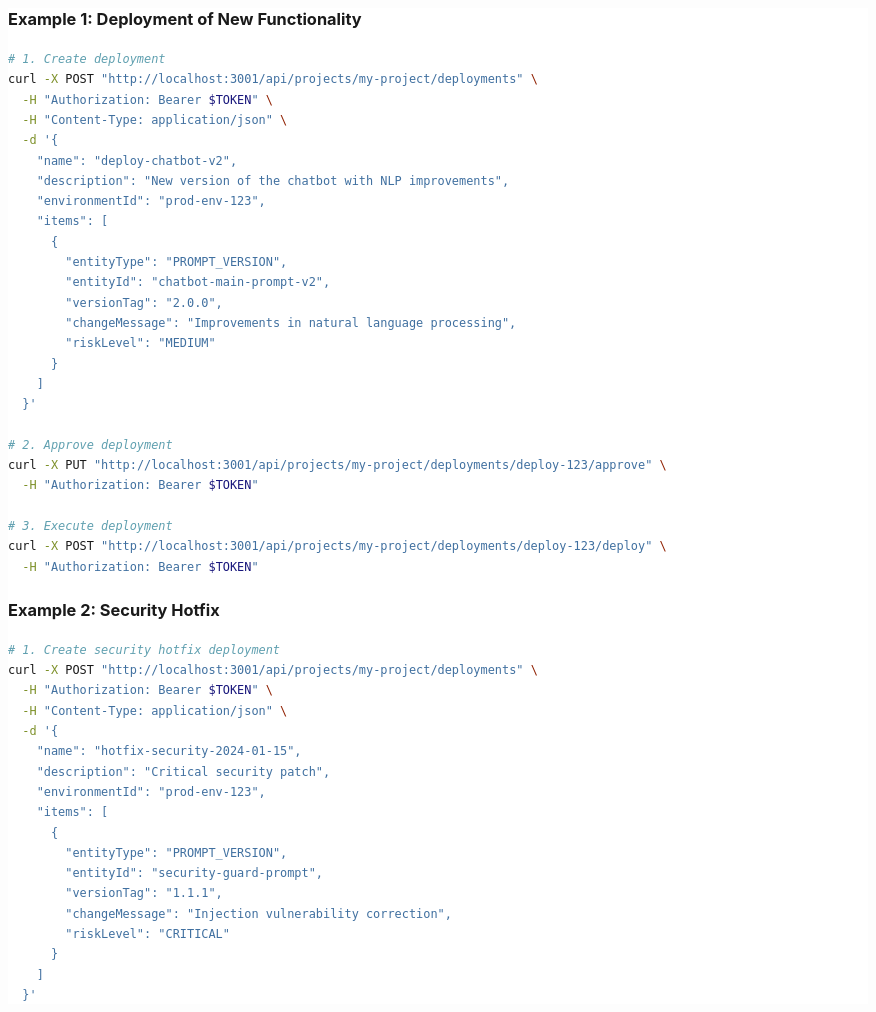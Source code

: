 ### Example 1: Deployment of New Functionality
```bash
# 1. Create deployment
curl -X POST "http://localhost:3001/api/projects/my-project/deployments" \
  -H "Authorization: Bearer $TOKEN" \
  -H "Content-Type: application/json" \
  -d '{
    "name": "deploy-chatbot-v2",
    "description": "New version of the chatbot with NLP improvements",
    "environmentId": "prod-env-123",
    "items": [
      {
        "entityType": "PROMPT_VERSION",
        "entityId": "chatbot-main-prompt-v2",
        "versionTag": "2.0.0",
        "changeMessage": "Improvements in natural language processing",
        "riskLevel": "MEDIUM"
      }
    ]
  }'

# 2. Approve deployment
curl -X PUT "http://localhost:3001/api/projects/my-project/deployments/deploy-123/approve" \
  -H "Authorization: Bearer $TOKEN"

# 3. Execute deployment
curl -X POST "http://localhost:3001/api/projects/my-project/deployments/deploy-123/deploy" \
  -H "Authorization: Bearer $TOKEN"
```

### Example 2: Security Hotfix
```bash
# 1. Create security hotfix deployment
curl -X POST "http://localhost:3001/api/projects/my-project/deployments" \
  -H "Authorization: Bearer $TOKEN" \
  -H "Content-Type: application/json" \
  -d '{
    "name": "hotfix-security-2024-01-15",
    "description": "Critical security patch",
    "environmentId": "prod-env-123",
    "items": [
      {
        "entityType": "PROMPT_VERSION",
        "entityId": "security-guard-prompt",
        "versionTag": "1.1.1",
        "changeMessage": "Injection vulnerability correction",
        "riskLevel": "CRITICAL"
      }
    ]
  }'
```
